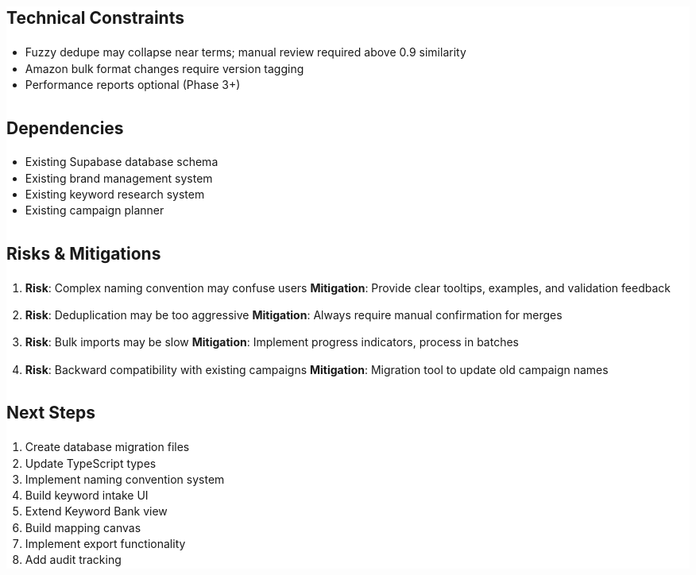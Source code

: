 ## Technical Constraints

- Fuzzy dedupe may collapse near terms; manual review required above 0.9 similarity
- Amazon bulk format changes require version tagging
- Performance reports optional (Phase 3+)

## Dependencies

- Existing Supabase database schema
- Existing brand management system
- Existing keyword research system
- Existing campaign planner

## Risks & Mitigations

1. **Risk**: Complex naming convention may confuse users
   **Mitigation**: Provide clear tooltips, examples, and validation feedback

2. **Risk**: Deduplication may be too aggressive
   **Mitigation**: Always require manual confirmation for merges

3. **Risk**: Bulk imports may be slow
   **Mitigation**: Implement progress indicators, process in batches

4. **Risk**: Backward compatibility with existing campaigns
   **Mitigation**: Migration tool to update old campaign names

## Next Steps

1. Create database migration files
2. Update TypeScript types
3. Implement naming convention system
4. Build keyword intake UI
5. Extend Keyword Bank view
6. Build mapping canvas
7. Implement export functionality
8. Add audit tracking

